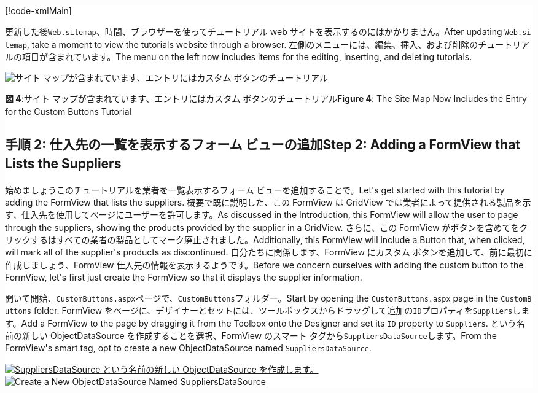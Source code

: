 [!code-xml[Main](adding-and-responding-to-buttons-to-a-gridview-cs/samples/sample1.xml)]

<span data-ttu-id="73153-134">更新した後`Web.sitemap`、時間、ブラウザーを使ってチュートリアル web サイトを表示するのにはかかりません。</span><span class="sxs-lookup"><span data-stu-id="73153-134">After updating `Web.sitemap`, take a moment to view the tutorials website through a browser.</span></span> <span data-ttu-id="73153-135">左側のメニューには、編集、挿入、および削除のチュートリアルの項目が含まれています。</span><span class="sxs-lookup"><span data-stu-id="73153-135">The menu on the left now includes items for the editing, inserting, and deleting tutorials.</span></span>


![サイト マップが含まれています、エントリにはカスタム ボタンのチュートリアル](adding-and-responding-to-buttons-to-a-gridview-cs/_static/image8.png)

<span data-ttu-id="73153-137">**図 4**:サイト マップが含まれています、エントリにはカスタム ボタンのチュートリアル</span><span class="sxs-lookup"><span data-stu-id="73153-137">**Figure 4**: The Site Map Now Includes the Entry for the Custom Buttons Tutorial</span></span>


## <a name="step-2-adding-a-formview-that-lists-the-suppliers"></a><span data-ttu-id="73153-138">手順 2: 仕入先の一覧を表示するフォーム ビューの追加</span><span class="sxs-lookup"><span data-stu-id="73153-138">Step 2: Adding a FormView that Lists the Suppliers</span></span>

<span data-ttu-id="73153-139">始めましょうこのチュートリアルを業者を一覧表示するフォーム ビューを追加することで。</span><span class="sxs-lookup"><span data-stu-id="73153-139">Let's get started with this tutorial by adding the FormView that lists the suppliers.</span></span> <span data-ttu-id="73153-140">概要で既に説明した、この FormView は GridView では業者によって提供される製品を示す、仕入先を使用してページにユーザーを許可します。</span><span class="sxs-lookup"><span data-stu-id="73153-140">As discussed in the Introduction, this FormView will allow the user to page through the suppliers, showing the products provided by the supplier in a GridView.</span></span> <span data-ttu-id="73153-141">さらに、この FormView がボタンを含めてをクリックするはすべての業者の製品としてマーク廃止されました。</span><span class="sxs-lookup"><span data-stu-id="73153-141">Additionally, this FormView will include a Button that, when clicked, will mark all of the supplier's products as discontinued.</span></span> <span data-ttu-id="73153-142">自分たちに関係します、FormView にカスタム ボタンを追加して、前に最初に作成しましょう、FormView 仕入先の情報を表示するようです。</span><span class="sxs-lookup"><span data-stu-id="73153-142">Before we concern ourselves with adding the custom button to the FormView, let's first just create the FormView so that it displays the supplier information.</span></span>

<span data-ttu-id="73153-143">開いて開始、`CustomButtons.aspx`ページで、`CustomButtons`フォルダー。</span><span class="sxs-lookup"><span data-stu-id="73153-143">Start by opening the `CustomButtons.aspx` page in the `CustomButtons` folder.</span></span> <span data-ttu-id="73153-144">FormView をページに、デザイナーとセットには、ツールボックスからドラッグして追加の`ID`プロパティを`Suppliers`します。</span><span class="sxs-lookup"><span data-stu-id="73153-144">Add a FormView to the page by dragging it from the Toolbox onto the Designer and set its `ID` property to `Suppliers`.</span></span> <span data-ttu-id="73153-145">という名前の新しい ObjectDataSource を作成することを選択、FormView のスマート タグから`SuppliersDataSource`します。</span><span class="sxs-lookup"><span data-stu-id="73153-145">From the FormView's smart tag, opt to create a new ObjectDataSource named `SuppliersDataSource`.</span></span>


<span data-ttu-id="73153-146">[![SuppliersDataSource という名前の新しい ObjectDataSource を作成します。](adding-and-responding-to-buttons-to-a-gridview-cs/_static/image10.png)](adding-and-responding-to-buttons-to-a-gridview-cs/_static/image9.png)</span><span class="sxs-lookup"><span data-stu-id="73153-146">[![Create a New ObjectDataSource Named SuppliersDataSource](adding-and-responding-to-buttons-to-a-gridview-cs/_static/image10.png)](adding-and-responding-to-buttons-to-a-gridview-cs/_static/image9.png)</span></span>
